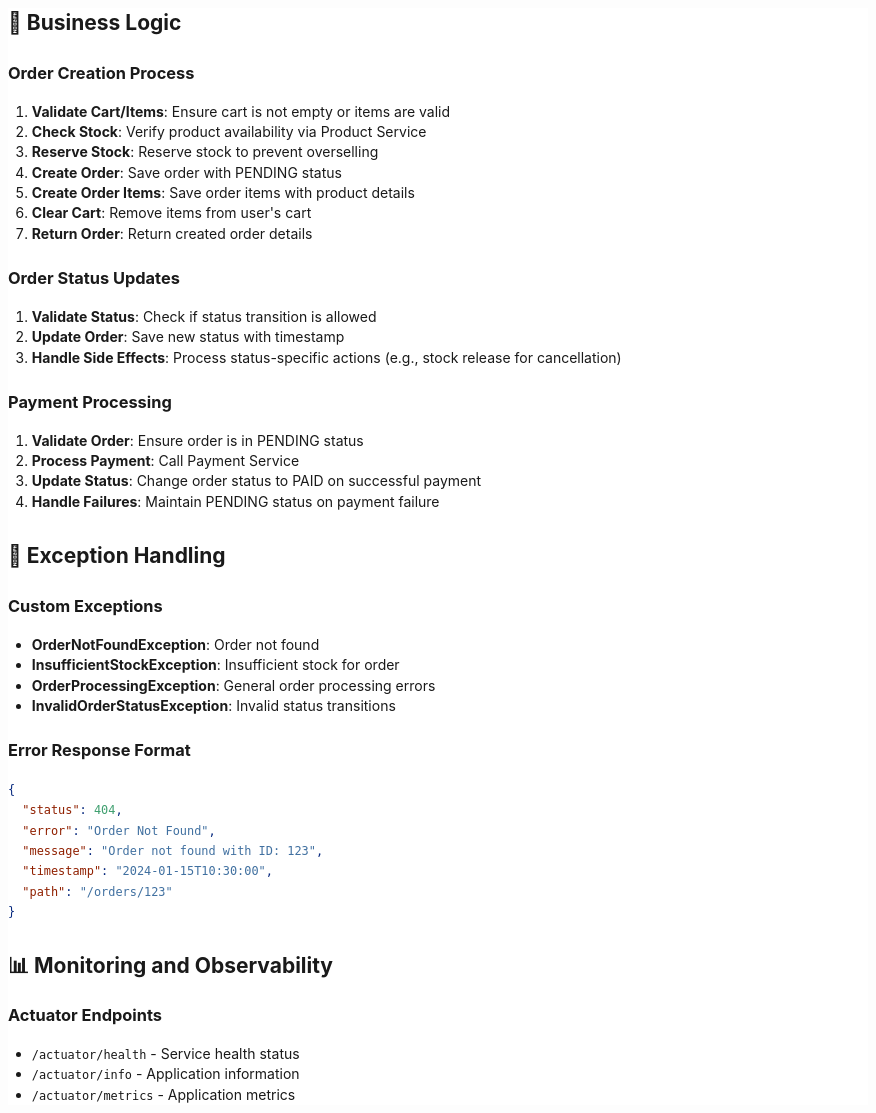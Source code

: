 ## 🔧 Business Logic

### Order Creation Process
1. **Validate Cart/Items**: Ensure cart is not empty or items are valid
2. **Check Stock**: Verify product availability via Product Service
3. **Reserve Stock**: Reserve stock to prevent overselling
4. **Create Order**: Save order with PENDING status
5. **Create Order Items**: Save order items with product details
6. **Clear Cart**: Remove items from user's cart
7. **Return Order**: Return created order details

### Order Status Updates
1. **Validate Status**: Check if status transition is allowed
2. **Update Order**: Save new status with timestamp
3. **Handle Side Effects**: Process status-specific actions (e.g., stock release for cancellation)

### Payment Processing
1. **Validate Order**: Ensure order is in PENDING status
2. **Process Payment**: Call Payment Service
3. **Update Status**: Change order status to PAID on successful payment
4. **Handle Failures**: Maintain PENDING status on payment failure

## 🚨 Exception Handling

### Custom Exceptions
- **OrderNotFoundException**: Order not found
- **InsufficientStockException**: Insufficient stock for order
- **OrderProcessingException**: General order processing errors
- **InvalidOrderStatusException**: Invalid status transitions

### Error Response Format
```json
{
  "status": 404,
  "error": "Order Not Found",
  "message": "Order not found with ID: 123",
  "timestamp": "2024-01-15T10:30:00",
  "path": "/orders/123"
}
```

## 📊 Monitoring and Observability

### Actuator Endpoints
- `/actuator/health` - Service health status
- `/actuator/info` - Application information
- `/actuator/metrics` - Application metrics
